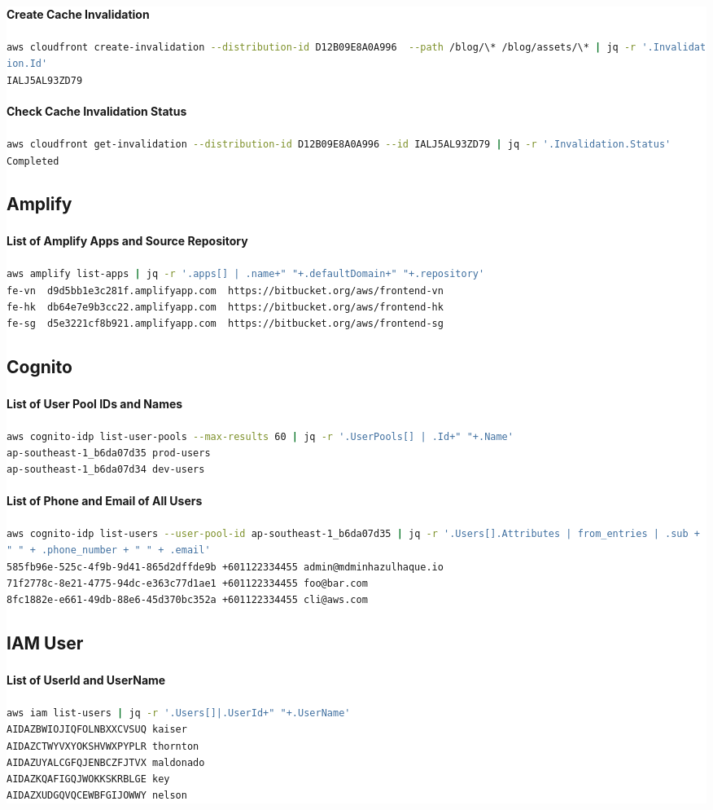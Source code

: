 #### Create Cache Invalidation
```bash
aws cloudfront create-invalidation --distribution-id D12B09E8A0A996  --path /blog/\* /blog/assets/\* | jq -r '.Invalidation.Id'
IALJ5AL93ZD79
```

#### Check Cache Invalidation Status
```bash
aws cloudfront get-invalidation --distribution-id D12B09E8A0A996 --id IALJ5AL93ZD79 | jq -r '.Invalidation.Status'
Completed
```

## Amplify

#### List of Amplify Apps and Source Repository
```bash
aws amplify list-apps | jq -r '.apps[] | .name+" "+.defaultDomain+" "+.repository'
fe-vn  d9d5bb1e3c281f.amplifyapp.com  https://bitbucket.org/aws/frontend-vn
fe-hk  db64e7e9b3cc22.amplifyapp.com  https://bitbucket.org/aws/frontend-hk
fe-sg  d5e3221cf8b921.amplifyapp.com  https://bitbucket.org/aws/frontend-sg
```

## Cognito

#### List of User Pool IDs and Names
```bash
aws cognito-idp list-user-pools --max-results 60 | jq -r '.UserPools[] | .Id+" "+.Name'
ap-southeast-1_b6da07d35 prod-users
ap-southeast-1_b6da07d34 dev-users
```

#### List of Phone and Email of All Users
```bash
aws cognito-idp list-users --user-pool-id ap-southeast-1_b6da07d35 | jq -r '.Users[].Attributes | from_entries | .sub + " " + .phone_number + " " + .email'
585fb96e-525c-4f9b-9d41-865d2dffde9b +601122334455 admin@mdminhazulhaque.io
71f2778c-8e21-4775-94dc-e363c77d1ae1 +601122334455 foo@bar.com
8fc1882e-e661-49db-88e6-45d370bc352a +601122334455 cli@aws.com
```

## IAM User

#### List of UserId and UserName
```bash
aws iam list-users | jq -r '.Users[]|.UserId+" "+.UserName'
AIDAZBWIOJIQFOLNBXXCVSUQ kaiser
AIDAZCTWYVXYOKSHVWXPYPLR thornton
AIDAZUYALCGFQJENBCZFJTVX maldonado
AIDAZKQAFIGQJWOKKSKRBLGE key
AIDAZXUDGQVQCEWBFGIJOWWY nelson
```
